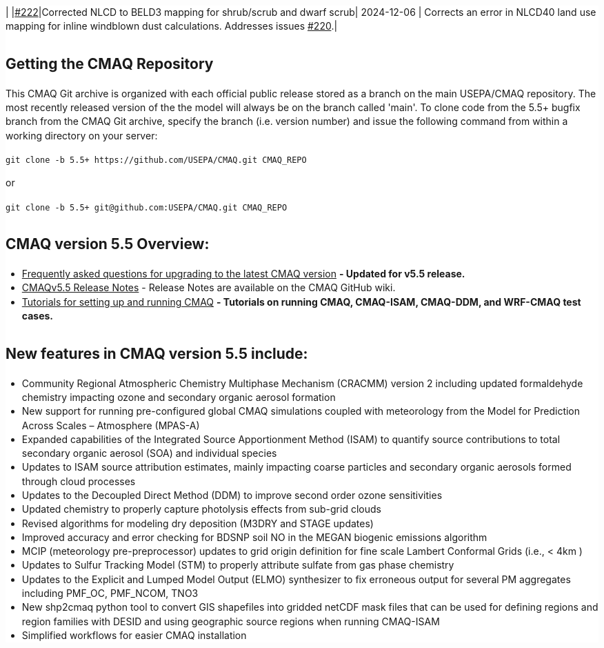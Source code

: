 | |[#222](https://github.com/USEPA/CMAQ/pull/222)|Corrected NLCD to BELD3 mapping for shrub/scrub and dwarf scrub| 2024-12-06 | Corrects an error in NLCD40 land use mapping for inline windblown dust calculations. Addresses issues [#220](https://github.com/USEPA/CMAQ/issues/220).|

## Getting the CMAQ Repository
This CMAQ Git archive is organized with each official public release stored as a branch on the main USEPA/CMAQ repository. The most recently released version of the the model will always be on the branch called 'main'. To clone code from the 5.5+ bugfix branch from the CMAQ Git archive, specify the branch (i.e. version number) and issue the following command from within a working directory on your server:

```
git clone -b 5.5+ https://github.com/USEPA/CMAQ.git CMAQ_REPO
```

or 
```
git clone -b 5.5+ git@github.com:USEPA/CMAQ.git CMAQ_REPO
```

## CMAQ version 5.5 Overview:

* [Frequently asked questions for upgrading to the latest CMAQ version](https://github.com/USEPA/CMAQ/wiki/CMAQv5.5-Series-FAQ) **- Updated for v5.5 release.** 
* [CMAQv5.5 Release Notes](https://github.com/USEPA/CMAQ/wiki/CMAQ-Release-Notes) - Release Notes are available on the CMAQ GitHub wiki.
* [Tutorials for setting up and running CMAQ](DOCS/Users_Guide/Tutorials/README.md) **- Tutorials on running CMAQ, CMAQ-ISAM, CMAQ-DDM, and WRF-CMAQ test cases.**

## New features in CMAQ version 5.5 include:

* Community Regional Atmospheric Chemistry Multiphase Mechanism (CRACMM) version 2 including updated formaldehyde chemistry impacting ozone and secondary organic aerosol formation
* New support for running pre-configured global CMAQ simulations coupled with meteorology from the Model for Prediction Across Scales – Atmosphere (MPAS-A) 
* Expanded capabilities of the Integrated Source Apportionment Method (ISAM) to quantify source contributions to total secondary organic aerosol (SOA) and individual species
* Updates to ISAM source attribution estimates, mainly impacting coarse particles and secondary organic aerosols formed through cloud processes
* Updates to the Decoupled Direct Method (DDM) to improve second order ozone sensitivities  
* Updated chemistry to properly capture photolysis effects from sub-grid clouds
* Revised algorithms for modeling dry deposition (M3DRY and STAGE updates)
* Improved accuracy and error checking for BDSNP soil NO in the MEGAN biogenic emissions algorithm 
* MCIP (meteorology pre-preprocessor) updates to grid origin definition for fine scale Lambert Conformal Grids (i.e., < 4km )
* Updates to Sulfur Tracking Model (STM) to properly attribute sulfate from gas phase chemistry
* Updates to the Explicit and Lumped Model Output (ELMO) synthesizer to fix erroneous output for several PM aggregates including PMF_OC, PMF_NCOM, TNO3
* New shp2cmaq python tool to convert GIS shapefiles into gridded netCDF mask files that can be used for defining regions and region families with DESID and using geographic source regions when running CMAQ-ISAM
* Simplified workflows for easier CMAQ installation
